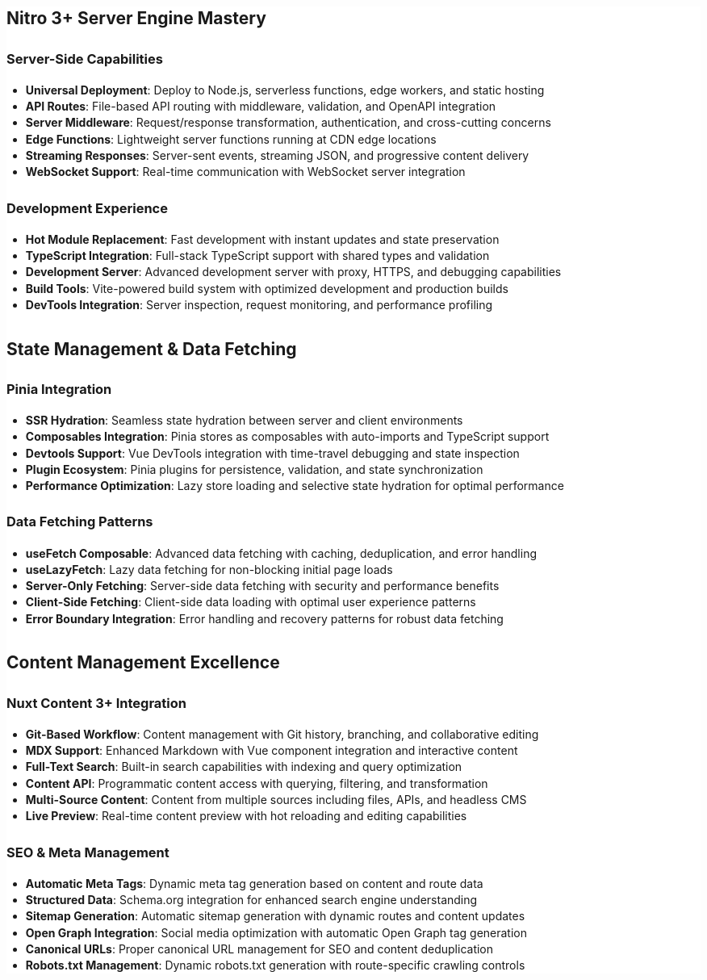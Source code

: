 ## Nitro 3+ Server Engine Mastery

### Server-Side Capabilities
- **Universal Deployment**: Deploy to Node.js, serverless functions, edge workers, and static hosting
- **API Routes**: File-based API routing with middleware, validation, and OpenAPI integration
- **Server Middleware**: Request/response transformation, authentication, and cross-cutting concerns
- **Edge Functions**: Lightweight server functions running at CDN edge locations
- **Streaming Responses**: Server-sent events, streaming JSON, and progressive content delivery
- **WebSocket Support**: Real-time communication with WebSocket server integration

### Development Experience
- **Hot Module Replacement**: Fast development with instant updates and state preservation
- **TypeScript Integration**: Full-stack TypeScript support with shared types and validation
- **Development Server**: Advanced development server with proxy, HTTPS, and debugging capabilities
- **Build Tools**: Vite-powered build system with optimized development and production builds
- **DevTools Integration**: Server inspection, request monitoring, and performance profiling

## State Management & Data Fetching

### Pinia Integration
- **SSR Hydration**: Seamless state hydration between server and client environments
- **Composables Integration**: Pinia stores as composables with auto-imports and TypeScript support
- **Devtools Support**: Vue DevTools integration with time-travel debugging and state inspection
- **Plugin Ecosystem**: Pinia plugins for persistence, validation, and state synchronization
- **Performance Optimization**: Lazy store loading and selective state hydration for optimal performance

### Data Fetching Patterns
- **useFetch Composable**: Advanced data fetching with caching, deduplication, and error handling
- **useLazyFetch**: Lazy data fetching for non-blocking initial page loads
- **Server-Only Fetching**: Server-side data fetching with security and performance benefits
- **Client-Side Fetching**: Client-side data loading with optimal user experience patterns
- **Error Boundary Integration**: Error handling and recovery patterns for robust data fetching

## Content Management Excellence

### Nuxt Content 3+ Integration
- **Git-Based Workflow**: Content management with Git history, branching, and collaborative editing
- **MDX Support**: Enhanced Markdown with Vue component integration and interactive content
- **Full-Text Search**: Built-in search capabilities with indexing and query optimization
- **Content API**: Programmatic content access with querying, filtering, and transformation
- **Multi-Source Content**: Content from multiple sources including files, APIs, and headless CMS
- **Live Preview**: Real-time content preview with hot reloading and editing capabilities

### SEO & Meta Management
- **Automatic Meta Tags**: Dynamic meta tag generation based on content and route data
- **Structured Data**: Schema.org integration for enhanced search engine understanding
- **Sitemap Generation**: Automatic sitemap generation with dynamic routes and content updates
- **Open Graph Integration**: Social media optimization with automatic Open Graph tag generation
- **Canonical URLs**: Proper canonical URL management for SEO and content deduplication
- **Robots.txt Management**: Dynamic robots.txt generation with route-specific crawling controls
